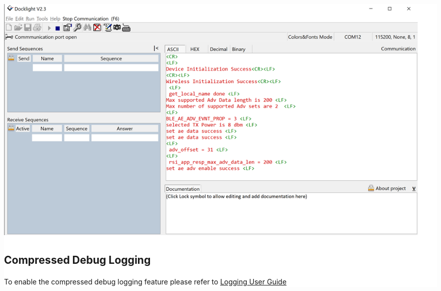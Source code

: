 ![Prints in docklight window](resources/readme/ae_logs.png) 

## Compressed Debug Logging

To enable the compressed debug logging feature please refer to [Logging User Guide](https://docs.silabs.com/rs9116-wiseconnect/latest/wifibt-wc-sapi-reference/logging-user-guide)